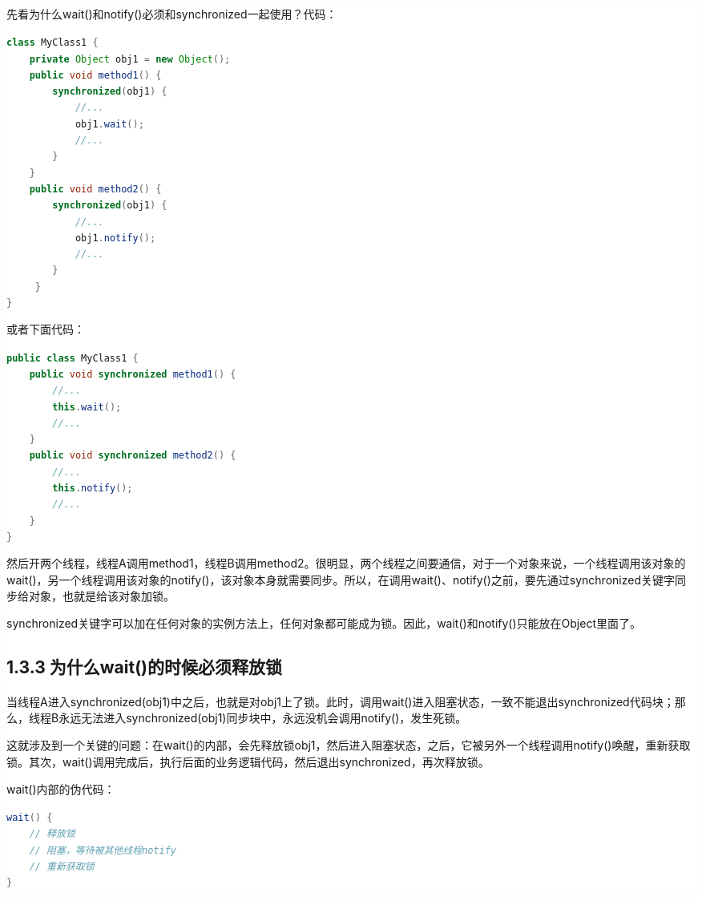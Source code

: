 先看为什么wait()和notify()必须和synchronized一起使用？代码：

```java
class MyClass1 {
	private Object obj1 = new Object();
    public void method1() {
    	synchronized(obj1) {            
    		//...
    		obj1.wait();
    		//...
    	}  
    }
   	public void method2() {        
   		synchronized(obj1) {            
   			//...
			obj1.notify();
			//...
     	}  
     }
}
```

或者下面代码：

```java
public class MyClass1 {
	public void synchronized method1() {        
   		//...
       	this.wait();        
       	//...
 	}
   	public void synchronized method2() {        
   		//...
       	this.notify();        
       	//...
 	} 
}
```

然后开两个线程，线程A调用method1，线程B调用method2。很明显，两个线程之间要通信，对于一个对象来说，一个线程调用该对象的wait()，另一个线程调用该对象的notify()，该对象本身就需要同步。所以，在调用wait()、notify()之前，要先通过synchronized关键字同步给对象，也就是给该对象加锁。

synchronized关键字可以加在任何对象的实例方法上，任何对象都可能成为锁。因此，wait()和notify()只能放在Object里面了。

## 1.3.3 为什么wait()的时候必须释放锁

当线程A进入synchronized(obj1)中之后，也就是对obj1上了锁。此时，调用wait()进入阻塞状态，一致不能退出synchronized代码块；那么，线程B永远无法进入synchronized(obj1)同步块中，永远没机会调用notify()，发生死锁。

这就涉及到一个关键的问题：在wait()的内部，会先释放锁obj1，然后进入阻塞状态，之后，它被另外一个线程调用notify()唤醒，重新获取锁。其次，wait()调用完成后，执行后面的业务逻辑代码，然后退出synchronized，再次释放锁。

wait()内部的伪代码：

```java
wait() {    
	// 释放锁
	// 阻塞，等待被其他线程notify    
	// 重新获取锁
}
```
